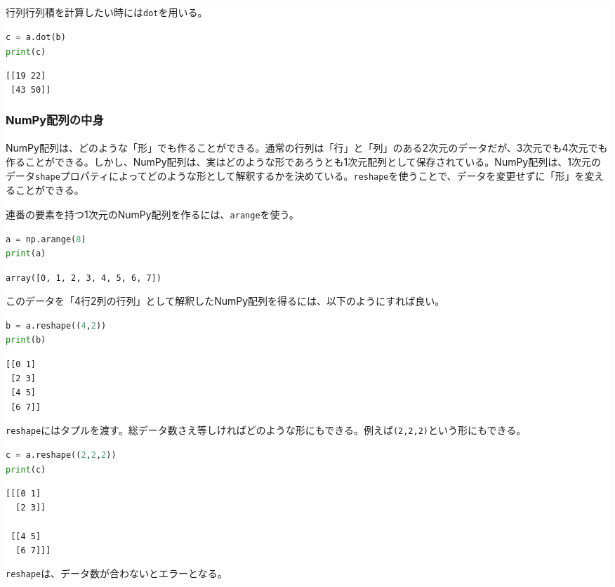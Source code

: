 行列行列積を計算したい時には`dot`を用いる。

```py
c = a.dot(b)
print(c)
```

```txt
[[19 22]
 [43 50]]
```

### NumPy配列の中身

NumPy配列は、どのような「形」でも作ることができる。通常の行列は「行」と「列」のある2次元のデータだが、3次元でも4次元でも作ることができる。しかし、NumPy配列は、実はどのような形であろうとも1次元配列として保存されている。NumPy配列は、1次元のデータ`shape`プロパティによってどのような形として解釈するかを決めている。`reshape`を使うことで、データを変更せずに「形」を変えることができる。

連番の要素を持つ1次元のNumPy配列を作るには、`arange`を使う。

```py
a = np.arange(8)
print(a)
```

```txt
array([0, 1, 2, 3, 4, 5, 6, 7])
```

このデータを「4行2列の行列」として解釈したNumPy配列を得るには、以下のようにすれば良い。

```py
b = a.reshape((4,2))
print(b)
```

```txt
[[0 1]
 [2 3]
 [4 5]
 [6 7]]
```

`reshape`にはタプルを渡す。総データ数さえ等しければどのような形にもできる。例えば`(2,2,2)`という形にもできる。

```py
c = a.reshape((2,2,2))
print(c)
```

```txt
[[[0 1]
  [2 3]]

 [[4 5]
  [6 7]]]
```

`reshape`は、データ数が合わないとエラーとなる。
